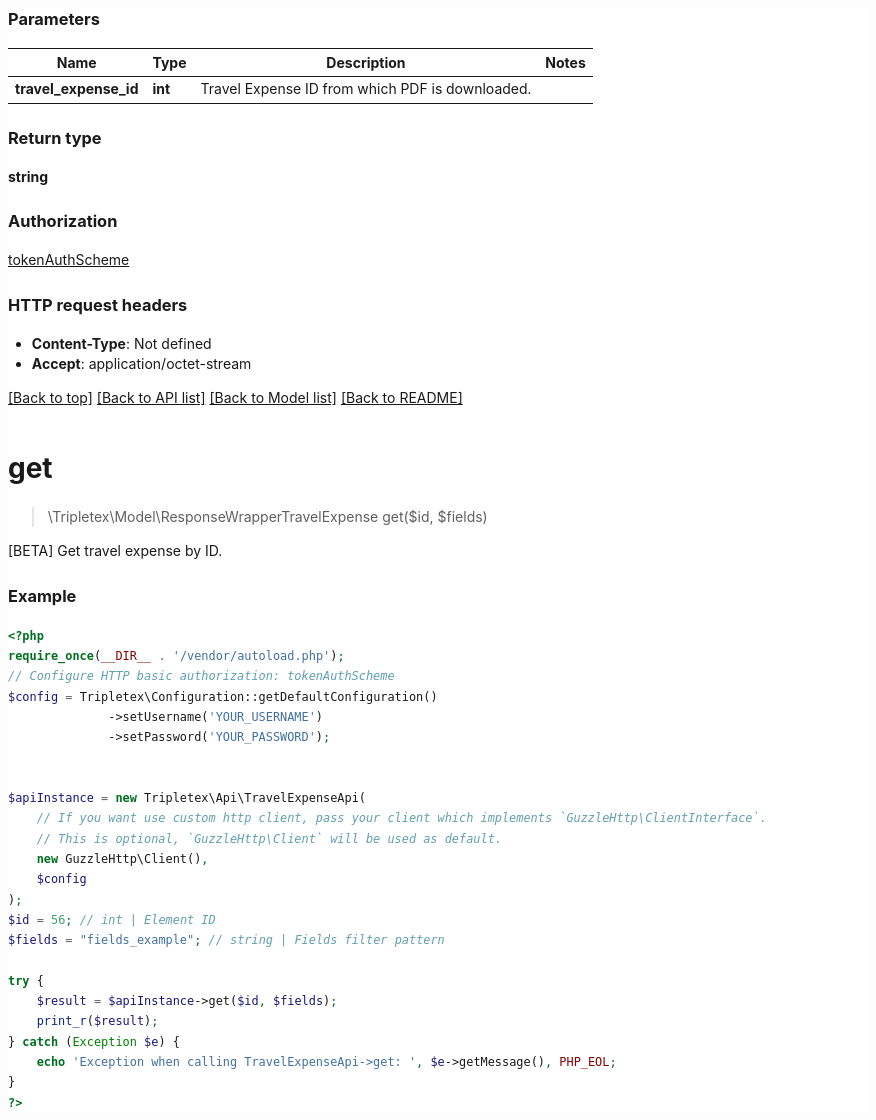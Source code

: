### Parameters

Name | Type | Description  | Notes
------------- | ------------- | ------------- | -------------
 **travel_expense_id** | **int**| Travel Expense ID from which PDF is downloaded. |

### Return type

**string**

### Authorization

[tokenAuthScheme](../../README.md#tokenAuthScheme)

### HTTP request headers

 - **Content-Type**: Not defined
 - **Accept**: application/octet-stream

[[Back to top]](#) [[Back to API list]](../../README.md#documentation-for-api-endpoints) [[Back to Model list]](../../README.md#documentation-for-models) [[Back to README]](../../README.md)

# **get**
> \Tripletex\Model\ResponseWrapperTravelExpense get($id, $fields)

[BETA] Get travel expense by ID.

### Example
```php
<?php
require_once(__DIR__ . '/vendor/autoload.php');
// Configure HTTP basic authorization: tokenAuthScheme
$config = Tripletex\Configuration::getDefaultConfiguration()
              ->setUsername('YOUR_USERNAME')
              ->setPassword('YOUR_PASSWORD');


$apiInstance = new Tripletex\Api\TravelExpenseApi(
    // If you want use custom http client, pass your client which implements `GuzzleHttp\ClientInterface`.
    // This is optional, `GuzzleHttp\Client` will be used as default.
    new GuzzleHttp\Client(),
    $config
);
$id = 56; // int | Element ID
$fields = "fields_example"; // string | Fields filter pattern

try {
    $result = $apiInstance->get($id, $fields);
    print_r($result);
} catch (Exception $e) {
    echo 'Exception when calling TravelExpenseApi->get: ', $e->getMessage(), PHP_EOL;
}
?>
```
